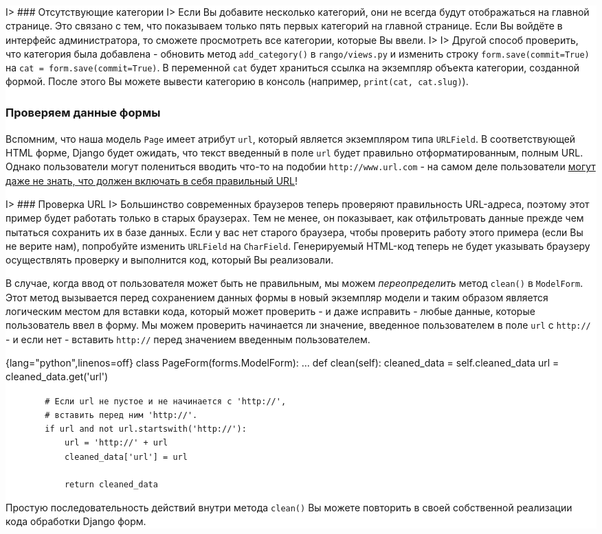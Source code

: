 I> ### Отсутствующие категории
I> Если Вы добавите несколько категорий, они не всегда будут отображаться на главной странице. Это связано с тем, что показываем только пять первых категорий на главной странице. Если Вы войдёте в интерфейс администратора, то сможете просмотреть все категории, которые Вы ввели.
I> 
I> Другой способ проверить, что категория была добавлена - обновить метод `add_category()` в `rango/views.py` и 
изменить строку `form.save(commit=True)` на `cat = form.save(commit=True)`. В переменной `cat` будет храниться ссылка на экземпляр объекта категории, созданной формой. После этого Вы можете вывести категорию в консоль (например, `print(cat, cat.slug)`).

### Проверяем данные формы
Вспомним, что наша модель `Page` имеет атрибут `url`, который является экземпляром типа `URLField`. В соответствующей HTML форме, Django будет ожидать, что текст введенный в поле `url` будет правильно отформатированным, полным URL. Однако пользователи могут полениться вводить что-то на подобии `http://www.url.com` - на самом деле пользователи [могут даже не знать, что должен включать в себя правильный URL](https://support.google.com/webmasters/answer/76329?hl=en)!

I> ### Проверка URL
I> Большинство современных браузеров теперь проверяют правильность URL-адреса, поэтому этот пример будет работать только в старых браузерах. Тем не менее, он показывает, как отфильтровать данные прежде чем пытаться сохранить их в базе данных. Если у вас нет старого браузера, чтобы проверить работу этого примера (если Вы не верите нам), попробуйте изменить `URLField` на `CharField`. Генерируемый HTML-код теперь не будет указывать браузеру осуществлять проверку и выполнится код, который Вы реализовали.

В случае, когда ввод от пользователя может быть не правильным, мы можем *переопределить* метод `clean()` в `ModelForm`. Этот метод вызывается перед сохранением данных формы в новый экземпляр модели и таким образом является логическим местом для вставки кода, который может проверить - и даже исправить - любые данные, которые пользователь ввел в форму. Мы можем проверить начинается ли значение, введенное пользователем в поле `url` с `http://` - и если нет - вставить `http://` перед значением введенным пользователем.

{lang="python",linenos=off}
	class PageForm(forms.ModelForm):
	    ...
	    def clean(self):
	        cleaned_data = self.cleaned_data
	        url = cleaned_data.get('url')
	        
	        # Если url не пустое и не начинается с 'http://', 
	        # вставить перед ним 'http://'.
	        if url and not url.startswith('http://'):
	            url = 'http://' + url
	            cleaned_data['url'] = url
	            
	            return cleaned_data

Простую последовательность действий внутри метода `clean()` Вы можете повторить в своей собственной реализации кода обработки Django форм.
